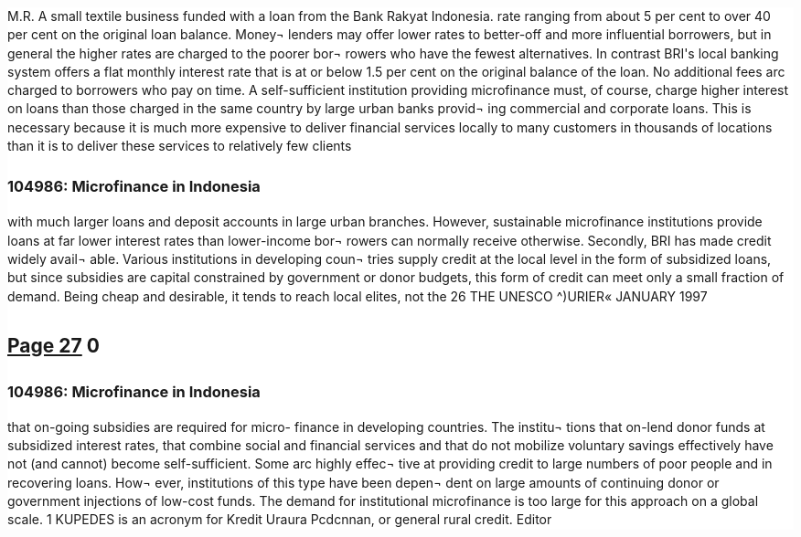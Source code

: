 M.R.
A small textile business
funded with a loan from the
Bank Rakyat Indonesia.
rate ranging from about 5 per cent to over 40
per cent on the original loan balance. Money¬
lenders may offer lower rates to better-off and
more influential borrowers, but in general the
higher rates are charged to the poorer bor¬
rowers who have the fewest alternatives. In
contrast BRI's local banking system offers a
flat monthly interest rate that is at or below 1.5
per cent on the original balance of the loan.
No additional fees arc charged to borrowers
who pay on time.
A self-sufficient institution providing
microfinance must, of course, charge higher
interest on loans than those charged in the
same country by large urban banks provid¬
ing commercial and corporate loans. This is
necessary because it is much more expensive
to deliver financial services locally to many
customers in thousands of locations than it is
to deliver these services to relatively few clients


### 104986: Microfinance in Indonesia

with much larger loans and deposit accounts
in large urban branches. However, sustainable
microfinance institutions provide loans at far
lower interest rates than lower-income bor¬
rowers can normally receive otherwise.
Secondly, BRI has made credit widely avail¬
able. Various institutions in developing coun¬
tries supply credit at the local level in the form
of subsidized loans, but since subsidies are
capital constrained by government or donor
budgets, this form of credit can meet only a
small fraction of demand. Being cheap and
desirable, it tends to reach local elites, not the
26 THE UNESCO ^)URIER« JANUARY 1997

## [Page 27](https://demo.humlab.umu.se/courier/105001engo.pdf#page=27) 0

### 104986: Microfinance in Indonesia

that on-going subsidies are required for micro-
finance in developing countries. The institu¬
tions that on-lend donor funds at subsidized
interest rates, that combine social and financial
services and that do not mobilize voluntary
savings effectively have not (and cannot)
become self-sufficient. Some arc highly effec¬
tive at providing credit to large numbers of
poor people and in recovering loans. How¬
ever, institutions of this type have been depen¬
dent on large amounts of continuing donor or
government injections of low-cost funds. The
demand for institutional microfinance is too
large for this approach on a global scale.
1 KUPEDES is an acronym for Kredit Uraura
Pcdcnnan, or general rural credit. Editor